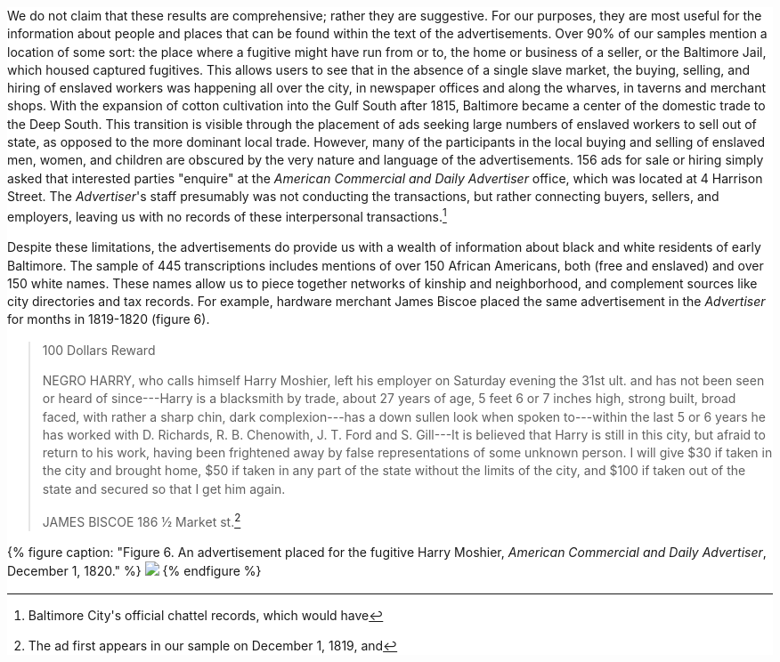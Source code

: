 We do not claim that these results are comprehensive; rather they are
suggestive. For our purposes, they are most useful for the information
about people and places that can be found within the text of the
advertisements. Over 90% of our samples mention a location of some sort:
the place where a fugitive might have run from or to, the home or
business of a seller, or the Baltimore Jail, which housed captured
fugitives. This allows users to see that in the absence of a single
slave market, the buying, selling, and hiring of enslaved workers was
happening all over the city, in newspaper offices and along the wharves,
in taverns and merchant shops. With the expansion of cotton cultivation
into the Gulf South after 1815, Baltimore became a center of the
domestic trade to the Deep South. This transition is visible through the
placement of ads seeking large numbers of enslaved workers to sell out
of state, as opposed to the more dominant local trade. However, many of
the participants in the local buying and selling of enslaved men, women,
and children are obscured by the very nature and language of the
advertisements. 156 ads for sale or hiring simply asked that interested
parties "enquire" at the *American Commercial and Daily Advertiser*
office, which was located at 4 Harrison Street. The *Advertiser*'s
staff presumably was not conducting the transactions, but rather
connecting buyers, sellers, and employers, leaving us with no records of
these interpersonal transactions.[^6]

Despite these limitations, the advertisements do provide us with a
wealth of information about black and white residents of early
Baltimore. The sample of 445 transcriptions includes mentions of over
150 African Americans, both (free and enslaved) and over 150 white
names. These names allow us to piece together networks of kinship and
neighborhood, and complement sources like city directories and tax
records. For example, hardware merchant James Biscoe placed the same
advertisement in the *Advertiser* for months in 1819-1820 (figure 6).

> 100 Dollars Reward
>
> NEGRO HARRY, who calls himself Harry Moshier, left his employer on
> Saturday evening the 31st ult. and has not been seen or heard of
> since---Harry is a blacksmith by trade, about 27 years of age, 5 feet
> 6 or 7 inches high, strong built, broad faced, with rather a sharp
> chin, dark complexion---has a down sullen look when spoken to---within
> the last 5 or 6 years he has worked with D. Richards, R. B. Chenowith,
> J. T. Ford and S. Gill---It is believed that Harry is still in this
> city, but afraid to return to his work, having been frightened away by
> false representations of some unknown person. I will give \$30 if
> taken in the city and brought home, \$50 if taken in any part of the
> state without the limits of the city, and \$100 if taken out of the
> state and secured so that I get him again.
>
> JAMES BISCOE 186 ½ Market st.[^7]

{% figure caption: "Figure 6. An advertisement placed for the fugitive Harry Moshier, _American Commercial and Daily Advertiser_, December 1, 1820." %}
![]({{site.url}}/assets/img/v04/rubin/figure6.png)
{% endfigure %}


[^1]: There is a rich literature on the lives of white, free black, and
[^2]: Rockman, *Scraping By*, 112-115; Tera W. Hunter, *Bound in
[^3]: David J. Bodenhamer, John Corrigan,
[^5]: Researchers read the first available issue of every month, using
[^6]: Baltimore City's official chattel records, which would have
[^7]: The ad first appears in our sample on December 1, 1819, and
[^8]: Advertisements for fugitive slaves are valuable and accessible
[^9]: Samuel Jackson, *The Baltimore Directory*; Noreen J. Goodson and Donna Tyler Hollie, *Through the Tax Assessor's Eyes*; 1820 United States Census, Baltimore City, MD.
[^10]: Viola Franziska Müller, "Runaway Slaves in Antebellum Baltimore:
[^11]: Hanson appears as Phillip Henson in the 1819 City Directory.  Samuel Jackson, *The Baltimore Directory, Corrected up to June, 1819*, Variation: Early American Imprints.; Second Series ; No. 47067. (Baltimore \[Md.\]: Printed by Richard J. Matchett, 1819); Noreen J. Goodson and Donna Tyler Hollie, *Through the Tax Assessor's Eyes: Enslaved People, Free Blacks and Slaveholders in Early Nineteenth Century Baltimore* (Clearfield, 2017); 1820 United States Census, Baltimore City, MD.
[^12]: Baltimore had three sets of ward boundaries between 1815 and
[^13]: Information on residents of Strawberry Alley drawn from Mary Ellen Hayward, *Baltimore's Alley Houses *; Noreen J. Goodson and Donna Tyler Hollie, *Through the Tax Assessor's Eyes*; Edward Matchett, *The Baltimore Directory*.
[^14]: The 1816 city directory listed only whites; it had no entries for
[^15]: May Garretson Evans, "Poe in Amity Street," *Maryland Historical